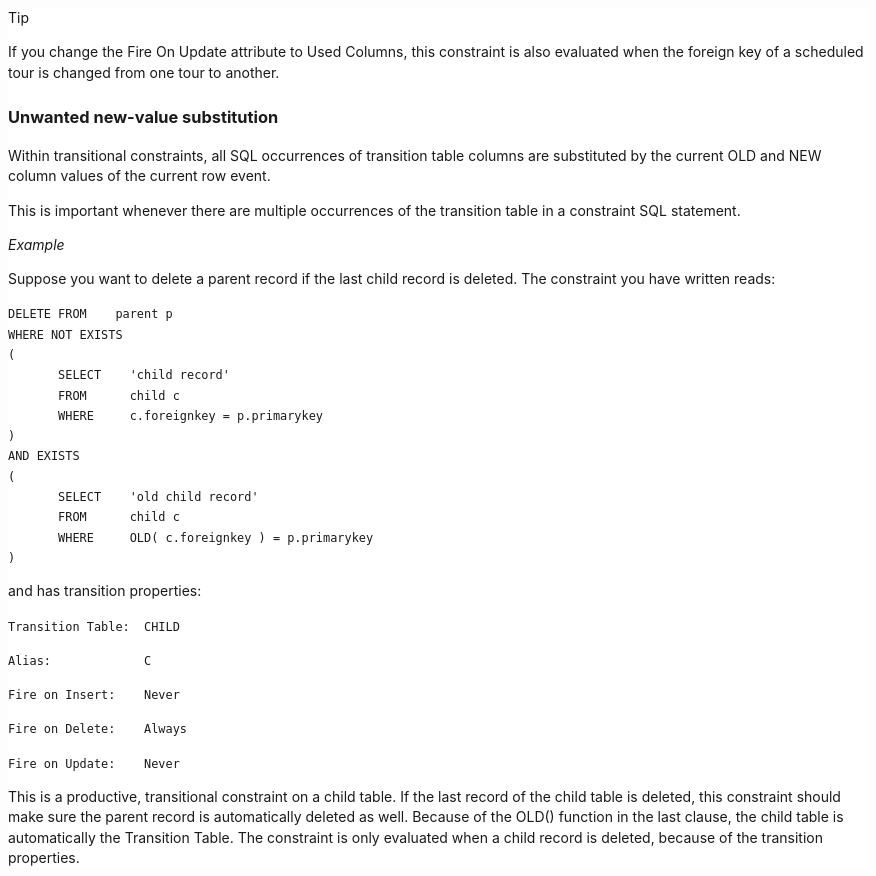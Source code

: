> [!TIP]
> If you change the Fire On Update attribute to Used Columns, this constraint is also evaluated when the foreign key of a scheduled tour is changed from one tour to another.

### Unwanted new-value substitution

Within transitional constraints, all SQL occurrences of transition table columns are substituted by the current OLD and NEW column values of the current row event.

This is important whenever there are multiple occurrences of the transition table in a constraint SQL statement.

*Example*

Suppose you want to delete a parent record if the last child record is deleted. The constraint you have written reads:

```
DELETE FROM    parent p
WHERE NOT EXISTS
(
       SELECT    'child record'
       FROM      child c
       WHERE     c.foreignkey = p.primarykey
)
AND EXISTS
(
       SELECT    'old child record'
       FROM      child c
       WHERE     OLD( c.foreignkey ) = p.primarykey
)
```

and has transition properties:

```
Transition Table:  CHILD
```

```
Alias:             C
```

```
Fire on Insert:    Never
```

```
Fire on Delete:    Always
```

```
Fire on Update:    Never
```

This is a productive, transitional constraint on a child table. If the last record of the child table is deleted, this constraint should make sure the parent record is automatically deleted as well. Because of the OLD() function in the last clause, the child table is automatically the Transition Table. The constraint is only evaluated when a child record is deleted, because of the transition properties.
